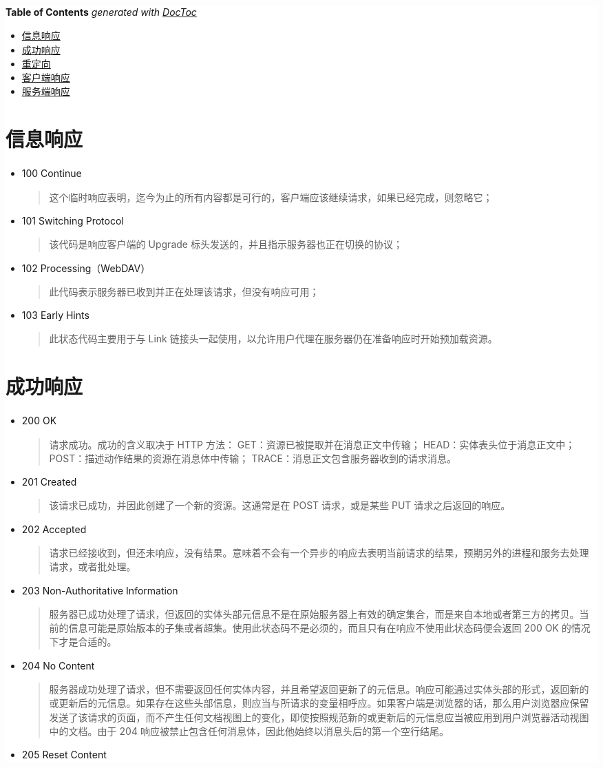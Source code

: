 

**Table of Contents**  *generated with [DocToc](https://github.com/thlorenz/doctoc)*

- [信息响应](#%E4%BF%A1%E6%81%AF%E5%93%8D%E5%BA%94)
- [成功响应](#%E6%88%90%E5%8A%9F%E5%93%8D%E5%BA%94)
- [重定向](#%E9%87%8D%E5%AE%9A%E5%90%91)
- [客户端响应](#%E5%AE%A2%E6%88%B7%E7%AB%AF%E5%93%8D%E5%BA%94)
- [服务端响应](#%E6%9C%8D%E5%8A%A1%E7%AB%AF%E5%93%8D%E5%BA%94)



# 信息响应

- 100 Continue

    > 这个临时响应表明，迄今为止的所有内容都是可行的，客户端应该继续请求，如果已经完成，则忽略它；

- 101 Switching Protocol

    > 该代码是响应客户端的 Upgrade 标头发送的，并且指示服务器也正在切换的协议；

- 102 Processing（WebDAV）

    > 此代码表示服务器已收到并正在处理该请求，但没有响应可用；

- 103 Early Hints

    > 此状态代码主要用于与 Link 链接头一起使用，以允许用户代理在服务器仍在准备响应时开始预加载资源。

# 成功响应

- 200 OK

    > 请求成功。成功的含义取决于 HTTP 方法：
      GET：资源已被提取并在消息正文中传输；
      HEAD：实体表头位于消息正文中；
      POST：描述动作结果的资源在消息体中传输；
      TRACE：消息正文包含服务器收到的请求消息。

- 201 Created
  
    > 该请求已成功，并因此创建了一个新的资源。这通常是在 POST 请求，或是某些 PUT 请求之后返回的响应。

- 202 Accepted

    > 请求已经接收到，但还未响应，没有结果。意味着不会有一个异步的响应去表明当前请求的结果，预期另外的进程和服务去处理请求，或者批处理。

- 203 Non-Authoritative Information

    > 服务器已成功处理了请求，但返回的实体头部元信息不是在原始服务器上有效的确定集合，而是来自本地或者第三方的拷贝。当前的信息可能是原始版本的子集或者超集。使用此状态码不是必须的，而且只有在响应不使用此状态码便会返回 200 OK 的情况下才是合适的。

- 204 No Content

    > 服务器成功处理了请求，但不需要返回任何实体内容，并且希望返回更新了的元信息。响应可能通过实体头部的形式，返回新的或更新后的元信息。如果存在这些头部信息，则应当与所请求的变量相呼应。如果客户端是浏览器的话，那么用户浏览器应保留发送了该请求的页面，而不产生任何文档视图上的变化，即使按照规范新的或更新后的元信息应当被应用到用户浏览器活动视图中的文档。由于 204 响应被禁止包含任何消息体，因此他始终以消息头后的第一个空行结尾。

- 205 Reset Content
